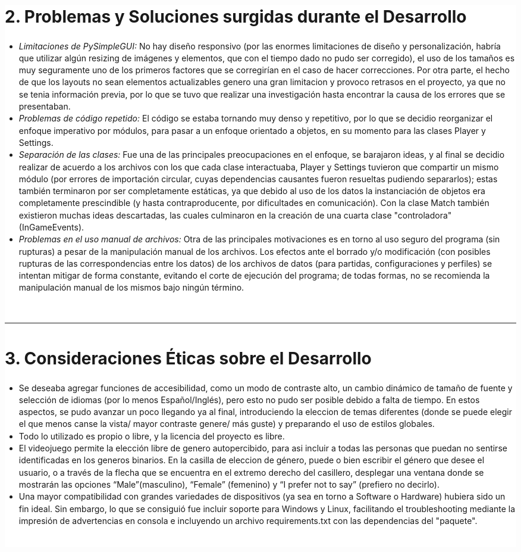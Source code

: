 
# 2. Problemas y Soluciones surgidas durante el Desarrollo
- *Limitaciones de PySimpleGUI:* No hay diseño responsivo (por las enormes limitaciones de diseño y personalización, habría que utilizar algún resizing de imágenes y elementos, que con el tiempo dado no pudo ser corregido), el uso de los tamaños es muy seguramente uno de los primeros factores que se corregirían en el caso de hacer correcciones. Por otra parte, el hecho de que los layouts no sean elementos actualizables genero una gran limitacion y provoco retrasos en el proyecto, ya que no se tenia información previa, por lo que se tuvo que realizar una investigación hasta encontrar la causa de los errores que se presentaban.
- *Problemas de código repetido:* El código se estaba tornando muy denso y repetitivo, por lo que se decidio reorganizar el enfoque imperativo por módulos, para pasar a un enfoque orientado a objetos, en su momento para las clases Player y Settings.
- *Separación de las clases:* Fue una de las principales preocupaciones en el enfoque, se barajaron ideas, y al final se decidio realizar de acuerdo a los archivos con los que cada clase interactuaba, Player y Settings tuvieron que compartir un mismo módulo (por errores de importación circular, cuyas dependencias causantes fueron resueltas pudiendo separarlos); estas también terminaron por ser completamente estáticas, ya que debido al uso de los datos la instanciación de objetos era completamente prescindible (y hasta contraproducente, por dificultades en comunicación). Con la clase Match también existieron muchas ideas descartadas, las cuales culminaron en la creación de una cuarta clase "controladora" (InGameEvents).
- *Problemas en el uso manual de archivos:* Otra de las principales motivaciones es en torno al uso seguro del programa (sin rupturas) a pesar de la manipulación manual de los archivos. Los efectos ante el borrado y/o modificación (con posibles rupturas de las correspondencias entre los datos) de los archivos de datos (para partidas, configuraciones y perfiles) se intentan mitigar de forma constante, evitando el corte de ejecución del programa; de todas formas, no se recomienda la manipulación manual de los mismos bajo ningún término.  

<br>


---

# 3. Consideraciones Éticas sobre el Desarrollo
- Se deseaba agregar funciones de accesibilidad, como un modo de contraste alto, un cambio dinámico de tamaño de fuente y selección de idiomas (por lo menos Español/Inglés), pero esto no pudo ser posible debido a falta de tiempo. En estos aspectos, se pudo avanzar un poco llegando ya al final, introduciendo la eleccion de temas diferentes (donde se puede elegir el que menos canse la vista/ mayor contraste genere/ más guste) y preparando el uso de estilos globales.
- Todo lo utilizado es propio o libre, y la licencia del proyecto es libre.
- El videojuego permite la elección libre de genero autopercibido, para asi incluir a todas las personas que puedan no sentirse identificadas en los generos binarios. En la casilla de eleccion de género, puede o bien escribir el género que desee el usuario, o a través de la flecha que se encuentra en el extremo derecho del casillero, desplegar una ventana donde se mostrarán las opciones “Male”(masculino), “Female” (femenino) y “I prefer not to say” (prefiero no decirlo).
- Una mayor compatibilidad con grandes variedades de dispositivos (ya sea en torno a Software o Hardware) hubiera sido un fin ideal. Sin embargo, lo que se consiguió fue incluir soporte para Windows y Linux, facilitando el troubleshooting mediante la impresión de advertencias en consola e incluyendo un archivo requirements.txt con las dependencias del "paquete". 

<br>
